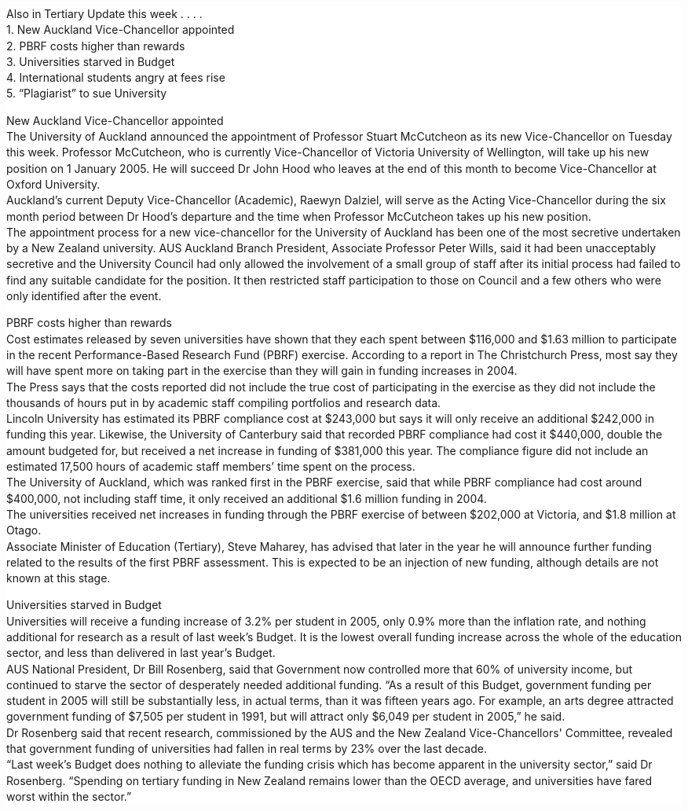 



Also in Tertiary Update this week . . . .  
1\. New Auckland Vice-Chancellor appointed  
2\. PBRF costs higher than rewards  
3\. Universities starved in Budget  
4\. International students angry at fees rise  
5\. “Plagiarist” to sue University

New Auckland Vice-Chancellor appointed  
The University of Auckland announced the appointment of Professor Stuart McCutcheon as its new Vice-Chancellor on Tuesday this week. Professor McCutcheon, who is currently Vice-Chancellor of Victoria University of Wellington, will take up his new position on 1 January 2005. He will succeed Dr John Hood who leaves at the end of this month to become Vice-Chancellor at Oxford University.  
Auckland’s current Deputy Vice-Chancellor (Academic), Raewyn Dalziel, will serve as the Acting Vice-Chancellor during the six month period between Dr Hood’s departure and the time when Professor McCutcheon takes up his new position.  
The appointment process for a new vice-chancellor for the University of Auckland has been one of the most secretive undertaken by a New Zealand university. AUS Auckland Branch President, Associate Professor Peter Wills, said it had been unacceptably secretive and the University Council had only allowed the involvement of a small group of staff after its initial process had failed to find any suitable candidate for the position. It then restricted staff participation to those on Council and a few others who were only identified after the event.

PBRF costs higher than rewards  
Cost estimates released by seven universities have shown that they each spent between $116,000 and $1.63 million to participate in the recent Performance-Based Research Fund (PBRF) exercise. According to a report in The Christchurch Press, most say they will have spent more on taking part in the exercise than they will gain in funding increases in 2004.  
The Press says that the costs reported did not include the true cost of participating in the exercise as they did not include the thousands of hours put in by academic staff compiling portfolios and research data.  
Lincoln University has estimated its PBRF compliance cost at $243,000 but says it will only receive an additional $242,000 in funding this year. Likewise, the University of Canterbury said that recorded PBRF compliance had cost it $440,000, double the amount budgeted for, but received a net increase in funding of $381,000 this year. The compliance figure did not include an estimated 17,500 hours of academic staff members’ time spent on the process.  
The University of Auckland, which was ranked first in the PBRF exercise, said that while PBRF compliance had cost around $400,000, not including staff time, it only received an additional $1.6 million funding in 2004.  
The universities received net increases in funding through the PBRF exercise of between $202,000 at Victoria, and $1.8 million at Otago.  
Associate Minister of Education (Tertiary), Steve Maharey, has advised that later in the year he will announce further funding related to the results of the first PBRF assessment. This is expected to be an injection of new funding, although details are not known at this stage.

Universities starved in Budget  
Universities will receive a funding increase of 3.2% per student in 2005, only 0.9% more than the inflation rate, and nothing additional for research as a result of last week’s Budget. It is the lowest overall funding increase across the whole of the education sector, and less than delivered in last year’s Budget.  
AUS National President, Dr Bill Rosenberg, said that Government now controlled more that 60% of university income, but continued to starve the sector of desperately needed additional funding. “As a result of this Budget, government funding per student in 2005 will still be substantially less, in actual terms, than it was fifteen years ago. For example, an arts degree attracted government funding of $7,505 per student in 1991, but will attract only $6,049 per student in 2005,” he said.  
Dr Rosenberg said that recent research, commissioned by the AUS and the New Zealand Vice-Chancellors' Committee, revealed that government funding of universities had fallen in real terms by 23% over the last decade.  
“Last week’s Budget does nothing to alleviate the funding crisis which has become apparent in the university sector,” said Dr Rosenberg. “Spending on tertiary funding in New Zealand remains lower than the OECD average, and universities have fared worst within the sector.”  
